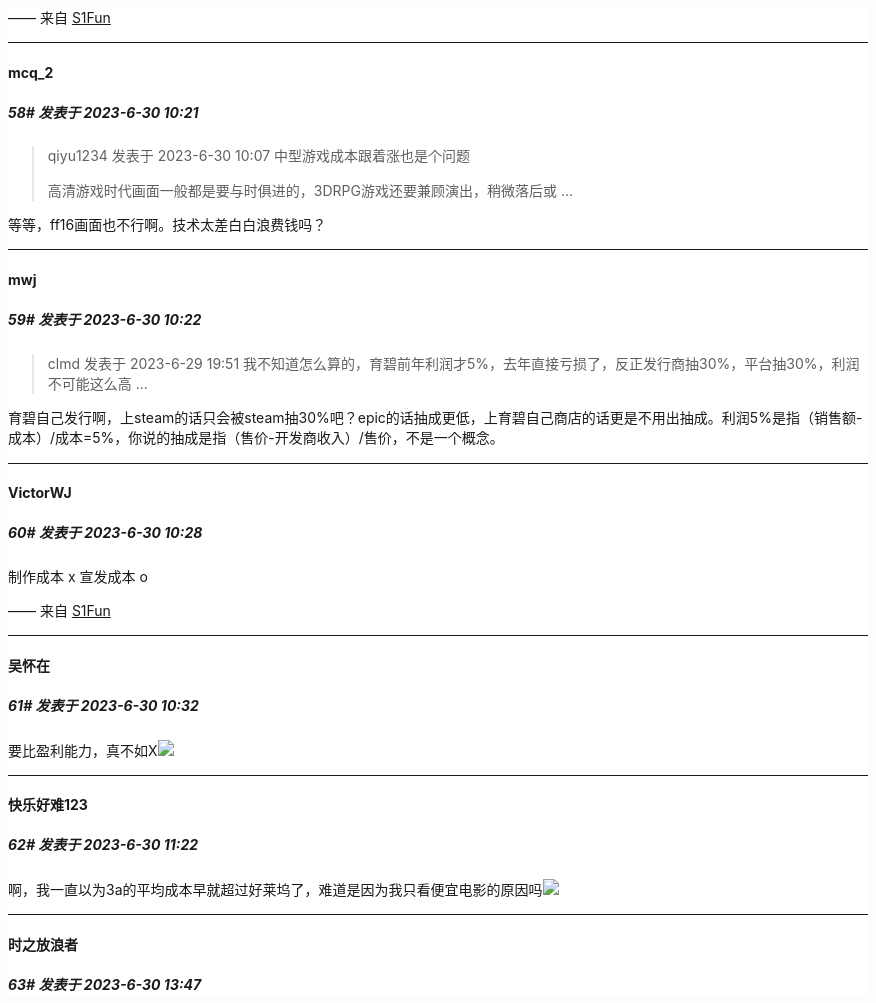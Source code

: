 —— 来自 [S1Fun](https://s1fun.koalcat.com)

*****

####  mcq_2  
##### 58#       发表于 2023-6-30 10:21

<blockquote>qiyu1234 发表于 2023-6-30 10:07
中型游戏成本跟着涨也是个问题

高清游戏时代画面一般都是要与时俱进的，3DRPG游戏还要兼顾演出，稍微落后或 ...</blockquote>
等等，ff16画面也不行啊。技术太差白白浪费钱吗？

*****

####  mwj  
##### 59#       发表于 2023-6-30 10:22

<blockquote>clmd 发表于 2023-6-29 19:51
我不知道怎么算的，育碧前年利润才5%，去年直接亏损了，反正发行商抽30%，平台抽30%，利润不可能这么高 ...</blockquote>
育碧自己发行啊，上steam的话只会被steam抽30%吧？epic的话抽成更低，上育碧自己商店的话更是不用出抽成。利润5%是指（销售额-成本）/成本=5%，你说的抽成是指（售价-开发商收入）/售价，不是一个概念。

*****

####  VictorWJ  
##### 60#       发表于 2023-6-30 10:28

制作成本 x
宣发成本 o

—— 来自 [S1Fun](https://s1fun.koalcat.com)


*****

####  吴怀在  
##### 61#       发表于 2023-6-30 10:32

要比盈利能力，真不如X<img src="https://static.saraba1st.com/image/smiley/face2017/065.png" referrerpolicy="no-referrer">


*****

####  快乐好难123  
##### 62#       发表于 2023-6-30 11:22

啊，我一直以为3a的平均成本早就超过好莱坞了，难道是因为我只看便宜电影的原因吗<img src="https://static.saraba1st.com/image/smiley/face2017/037.png" referrerpolicy="no-referrer">


*****

####  时之放浪者  
##### 63#       发表于 2023-6-30 13:47
